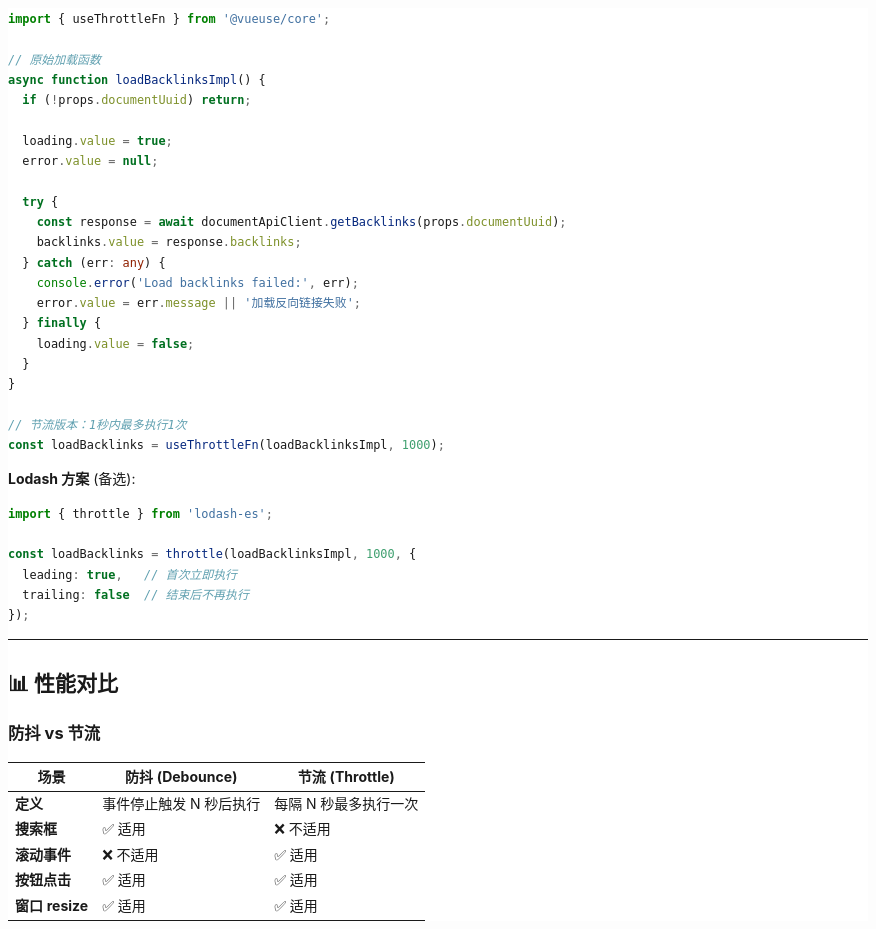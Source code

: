 ```typescript
import { useThrottleFn } from '@vueuse/core';

// 原始加载函数
async function loadBacklinksImpl() {
  if (!props.documentUuid) return;
  
  loading.value = true;
  error.value = null;
  
  try {
    const response = await documentApiClient.getBacklinks(props.documentUuid);
    backlinks.value = response.backlinks;
  } catch (err: any) {
    console.error('Load backlinks failed:', err);
    error.value = err.message || '加载反向链接失败';
  } finally {
    loading.value = false;
  }
}

// 节流版本：1秒内最多执行1次
const loadBacklinks = useThrottleFn(loadBacklinksImpl, 1000);
```

**Lodash 方案** (备选):

```typescript
import { throttle } from 'lodash-es';

const loadBacklinks = throttle(loadBacklinksImpl, 1000, {
  leading: true,   // 首次立即执行
  trailing: false  // 结束后不再执行
});
```

---

## 📊 性能对比

### 防抖 vs 节流

| 场景 | 防抖 (Debounce) | 节流 (Throttle) |
|------|----------------|----------------|
| **定义** | 事件停止触发 N 秒后执行 | 每隔 N 秒最多执行一次 |
| **搜索框** | ✅ 适用 | ❌ 不适用 |
| **滚动事件** | ❌ 不适用 | ✅ 适用 |
| **按钮点击** | ✅ 适用 | ✅ 适用 |
| **窗口 resize** | ✅ 适用 | ✅ 适用 |
